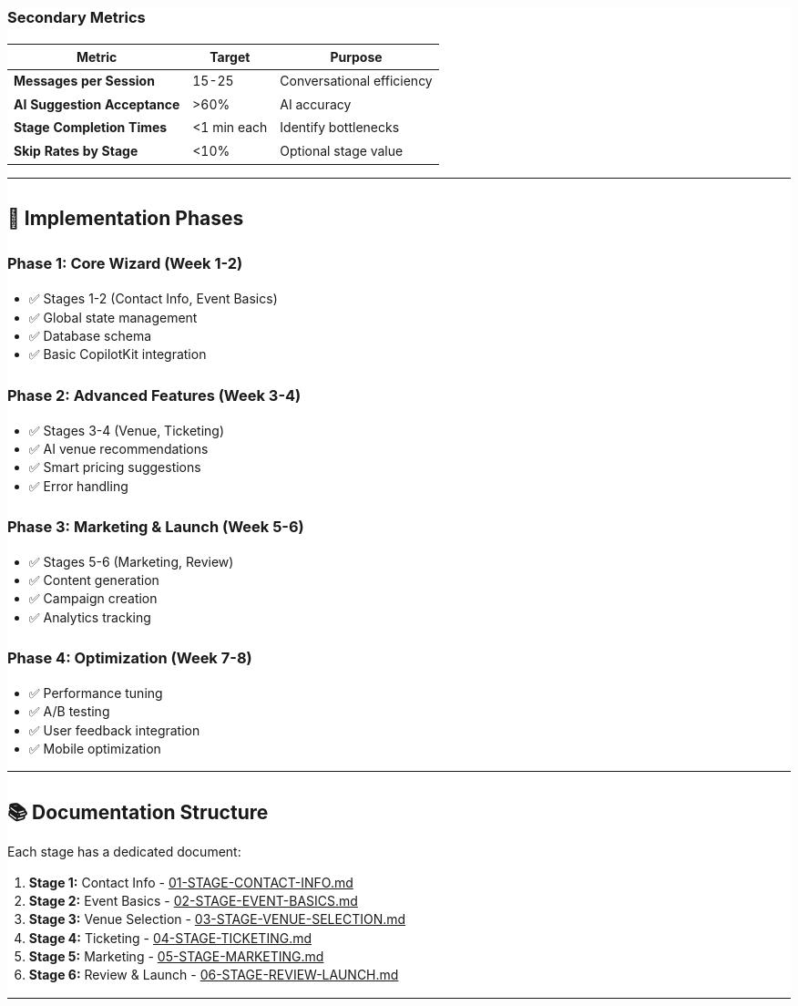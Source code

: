 ### Secondary Metrics

| Metric | Target | Purpose |
|--------|--------|---------|
| **Messages per Session** | 15-25 | Conversational efficiency |
| **AI Suggestion Acceptance** | >60% | AI accuracy |
| **Stage Completion Times** | <1 min each | Identify bottlenecks |
| **Skip Rates by Stage** | <10% | Optional stage value |

---

## 🚀 Implementation Phases

### Phase 1: Core Wizard (Week 1-2)
- ✅ Stages 1-2 (Contact Info, Event Basics)
- ✅ Global state management
- ✅ Database schema
- ✅ Basic CopilotKit integration

### Phase 2: Advanced Features (Week 3-4)
- ✅ Stages 3-4 (Venue, Ticketing)
- ✅ AI venue recommendations
- ✅ Smart pricing suggestions
- ✅ Error handling

### Phase 3: Marketing & Launch (Week 5-6)
- ✅ Stages 5-6 (Marketing, Review)
- ✅ Content generation
- ✅ Campaign creation
- ✅ Analytics tracking

### Phase 4: Optimization (Week 7-8)
- ✅ Performance tuning
- ✅ A/B testing
- ✅ User feedback integration
- ✅ Mobile optimization

---

## 📚 Documentation Structure

Each stage has a dedicated document:

1. **Stage 1:** Contact Info - [01-STAGE-CONTACT-INFO.md](./01-STAGE-CONTACT-INFO.md)
2. **Stage 2:** Event Basics - [02-STAGE-EVENT-BASICS.md](./02-STAGE-EVENT-BASICS.md)
3. **Stage 3:** Venue Selection - [03-STAGE-VENUE-SELECTION.md](./03-STAGE-VENUE-SELECTION.md)
4. **Stage 4:** Ticketing - [04-STAGE-TICKETING.md](./04-STAGE-TICKETING.md)
5. **Stage 5:** Marketing - [05-STAGE-MARKETING.md](./05-STAGE-MARKETING.md)
6. **Stage 6:** Review & Launch - [06-STAGE-REVIEW-LAUNCH.md](./06-STAGE-REVIEW-LAUNCH.md)

---